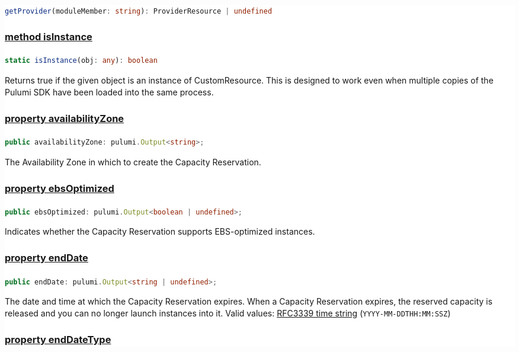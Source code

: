 ```typescript
getProvider(moduleMember: string): ProviderResource | undefined
```

<h3 class="pdoc-member-header">
<a class="pdoc-child-name" href="https://github.com/pulumi/pulumi-aws/blob/master/sdk/nodejs/node_modules/@pulumi/pulumi/resource.d.ts#L85">method isInstance</a>
</h3>

```typescript
static isInstance(obj: any): boolean
```


Returns true if the given object is an instance of CustomResource.  This is designed to work even when
multiple copies of the Pulumi SDK have been loaded into the same process.

<h3 class="pdoc-member-header">
<a class="pdoc-child-name" href="https://github.com/pulumi/pulumi-aws/blob/master/sdk/nodejs/ec2/capacityReservation.ts#L31">property availabilityZone</a>
</h3>

```typescript
public availabilityZone: pulumi.Output<string>;
```


The Availability Zone in which to create the Capacity Reservation.

<h3 class="pdoc-member-header">
<a class="pdoc-child-name" href="https://github.com/pulumi/pulumi-aws/blob/master/sdk/nodejs/ec2/capacityReservation.ts#L35">property ebsOptimized</a>
</h3>

```typescript
public ebsOptimized: pulumi.Output<boolean | undefined>;
```


Indicates whether the Capacity Reservation supports EBS-optimized instances.

<h3 class="pdoc-member-header">
<a class="pdoc-child-name" href="https://github.com/pulumi/pulumi-aws/blob/master/sdk/nodejs/ec2/capacityReservation.ts#L39">property endDate</a>
</h3>

```typescript
public endDate: pulumi.Output<string | undefined>;
```


The date and time at which the Capacity Reservation expires. When a Capacity Reservation expires, the reserved capacity is released and you can no longer launch instances into it. Valid values: [RFC3339 time string](https://tools.ietf.org/html/rfc3339#section-5.8) (`YYYY-MM-DDTHH:MM:SSZ`)

<h3 class="pdoc-member-header">
<a class="pdoc-child-name" href="https://github.com/pulumi/pulumi-aws/blob/master/sdk/nodejs/ec2/capacityReservation.ts#L43">property endDateType</a>
</h3>
